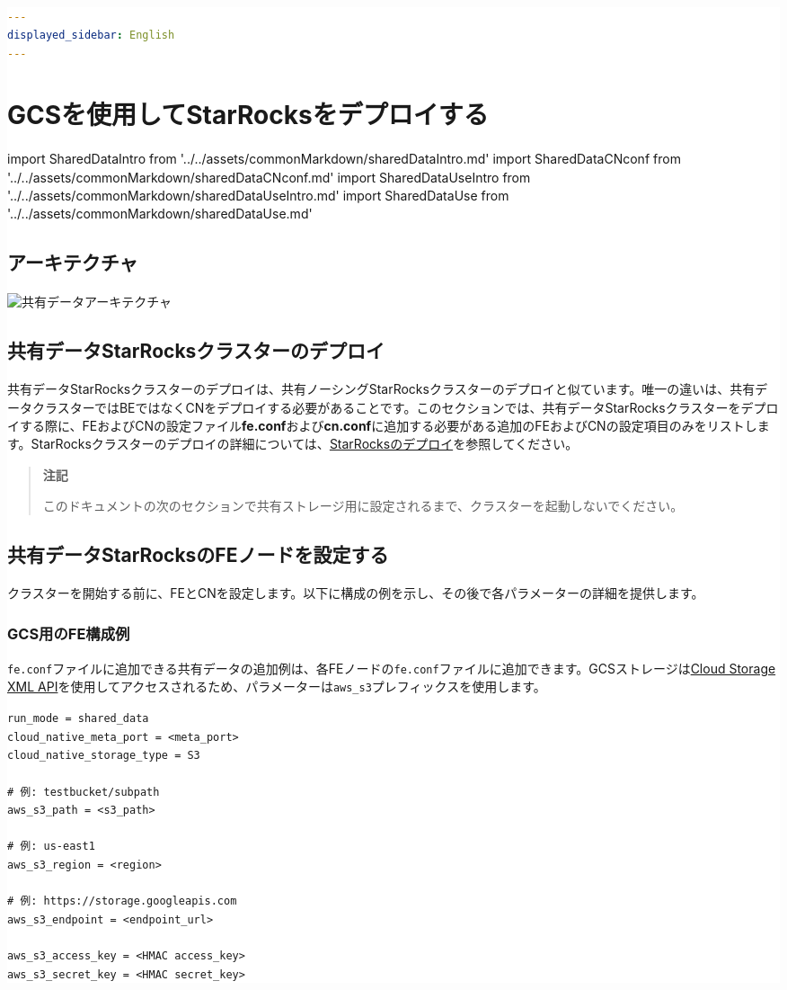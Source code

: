 ```yaml
---
displayed_sidebar: English
---
```


# GCSを使用してStarRocksをデプロイする

import SharedDataIntro from '../../assets/commonMarkdown/sharedDataIntro.md'
import SharedDataCNconf from '../../assets/commonMarkdown/sharedDataCNconf.md'
import SharedDataUseIntro from '../../assets/commonMarkdown/sharedDataUseIntro.md'
import SharedDataUse from '../../assets/commonMarkdown/sharedDataUse.md'

<SharedDataIntro />

## アーキテクチャ

![共有データアーキテクチャ](../../assets/share_data_arch.png)

## 共有データStarRocksクラスターのデプロイ

共有データStarRocksクラスターのデプロイは、共有ノーシングStarRocksクラスターのデプロイと似ています。唯一の違いは、共有データクラスターではBEではなくCNをデプロイする必要があることです。このセクションでは、共有データStarRocksクラスターをデプロイする際に、FEおよびCNの設定ファイル**fe.conf**および**cn.conf**に追加する必要がある追加のFEおよびCNの設定項目のみをリストします。StarRocksクラスターのデプロイの詳細については、[StarRocksのデプロイ](../../deployment/deploy_manually.md)を参照してください。

> **注記**
>
> このドキュメントの次のセクションで共有ストレージ用に設定されるまで、クラスターを起動しないでください。

## 共有データStarRocksのFEノードを設定する

クラスターを開始する前に、FEとCNを設定します。以下に構成の例を示し、その後で各パラメーターの詳細を提供します。

### GCS用のFE構成例

`fe.conf`ファイルに追加できる共有データの追加例は、各FEノードの`fe.conf`ファイルに追加できます。GCSストレージは[Cloud Storage XML API](https://cloud.google.com/storage/docs/xml-api/overview)を使用してアクセスされるため、パラメーターは`aws_s3`プレフィックスを使用します。

  ```Properties
  run_mode = shared_data
  cloud_native_meta_port = <meta_port>
  cloud_native_storage_type = S3

  # 例: testbucket/subpath
  aws_s3_path = <s3_path>

  # 例: us-east1
  aws_s3_region = <region>

  # 例: https://storage.googleapis.com
  aws_s3_endpoint = <endpoint_url>

  aws_s3_access_key = <HMAC access_key>
  aws_s3_secret_key = <HMAC secret_key>
  ```
